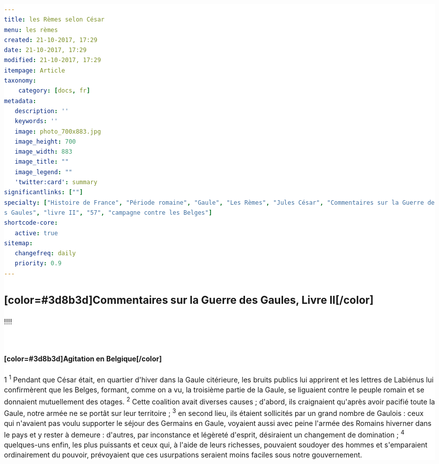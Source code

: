 ```yaml
---
title: les Rèmes selon César
menu: les rèmes
created: 21-10-2017, 17:29
date: 21-10-2017, 17:29
modified: 21-10-2017, 17:29
itempage: Article
taxonomy:
    category: [docs, fr]
metadata:
   description: ''
   keywords: ''
   image: photo_700x883.jpg
   image_height: 700
   image_width: 883
   image_title: ""
   image_legend: ""
   'twitter:card': summary
significantlinks: [""]
specialty: ["Histoire de France", "Période romaine", "Gaule", "Les Rèmes", "Jules César", "Commentaires sur la Guerre des Gaules", "livre II", "57", "campagne contre les Belges"]
shortcode-core:
   active: true
sitemap:
   changefreq: daily
   priority: 0.9
---
```

## [color=#3d8b3d]Commentaires sur la Guerre des Gaules, Livre II[/color]

!!!! 

<br>

#### [color=#3d8b3d]Agitation en Belgique[/color]
1
<sup>1</sup> 
Pendant que César était, en quartier d'hiver dans la Gaule citérieure, les bruits publics lui apprirent et les lettres de Labiénus lui confirmèrent que les Belges, formant, comme on a vu, la troisième partie de la Gaule, se liguaient contre le peuple romain et se donnaient mutuellement des otages. 
<sup>2</sup> 
Cette coalition avait diverses causes ; d'abord, ils craignaient qu'après avoir pacifié toute la Gaule, notre armée ne se portât sur leur territoire ; 
<sup>3</sup> 
en second lieu, ils étaient sollicités par un grand nombre de Gaulois : ceux qui n'avaient pas voulu supporter le séjour des Germains en Gaule, voyaient aussi avec peine l'armée des Romains hiverner dans le pays et y rester à demeure : d'autres, par inconstance et légèreté d'esprit, désiraient un changement de domination ; 
<sup>4</sup> 
quelques-uns enfin, les plus puissants et ceux qui, à l'aide de leurs richesses, pouvaient soudoyer des hommes et s'emparaient ordinairement du pouvoir, prévoyaient que ces usurpations seraient moins faciles sous notre gouvernement.
